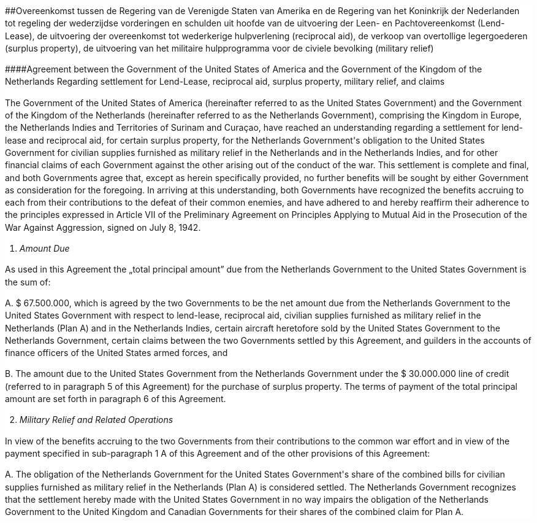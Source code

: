 <meta http-equiv='Content-Type' content='text/html; charset=utf-8' />

##Overeenkomst tussen de Regering van de Verenigde Staten van Amerika en de Regering van het Koninkrijk der Nederlanden tot regeling der wederzijdse vorderingen en schulden uit hoofde van de uitvoering der Leen- en Pachtovereenkomst (Lend-Lease), de uitvoering der overeenkomst tot wederkerige hulpverlening (reciprocal aid), de verkoop van overtollige legergoederen (surplus property), de uitvoering van het militaire hulpprogramma voor de civiele bevolking (military relief)

####Agreement between the Government of the United States of America and the Government of the Kingdom of the Netherlands Regarding settlement for Lend-Lease, reciprocal aid, surplus property, military relief, and claims

The Government of the United States of America (hereinafter referred to as the United States Government) and the Government of the Kingdom of the Netherlands (hereinafter referred to as the Netherlands Government), comprising the Kingdom in Europe, the Netherlands Indies and Territories of Surinam and Curaçao, have reached an understanding regarding a settlement for lend-lease and reciprocal aid, for certain surplus property, for the Netherlands Government's obligation to the United States Government for civilian supplies furnished as military relief in the Netherlands and in the Netherlands Indies, and for other financial claims of each Government against the other arising out of the conduct of the war. This settlement is complete and final, and both Governments agree that, except as herein specifically provided, no further benefits will be sought by either Government as consideration for the foregoing. In arriving at this understanding, both Governments have recognized the benefits accruing to each from their contributions to the defeat of their common enemies, and have adhered to and hereby reaffirm their adherence to the principles expressed in Article VII of the Preliminary Agreement on Principles Applying to Mutual Aid in the Prosecution of the War Against Aggression, signed on July 8, 1942. 

1.  *Amount Due*   

As used in this Agreement the „total principal amount” due from the Netherlands Government to the United States Government is the sum of: 

A. $ 67.500.000, which is agreed by the two Governments to be the net amount due from the Netherlands Government to the United States Government with respect to lend-lease, reciprocal aid, civilian supplies furnished as military relief in the Netherlands (Plan A) and in the Netherlands Indies, certain aircraft heretofore sold by the United States Government to the Netherlands Government, certain claims between the two Governments settled by this Agreement, and guilders in the accounts of finance officers of the United States armed forces, and  

B. The amount due to the United States Government from the Netherlands Government under the $ 30.000.000 line of credit (referred to in paragraph 5 of this Agreement) for the purchase of surplus property.   The terms of payment of the total principal amount are set forth in paragraph 6 of this Agreement.  

2.  *Military Relief and Related Operations*   

In view of the benefits accruing to the two Governments from their contributions to the common war effort and in view of the payment specified in sub-paragraph 1 A of this Agreement and of the other provisions of this Agreement: 

A. The obligation of the Netherlands Government for the United States Government's share of the combined bills for civilian supplies furnished as military relief in the Netherlands (Plan A) is considered settled. The Netherlands Government recognizes that the settlement hereby made with the United States Government in no way impairs the obligation of the Netherlands Government to the United Kingdom and Canadian Governments for their shares of the combined claim for Plan A.  

